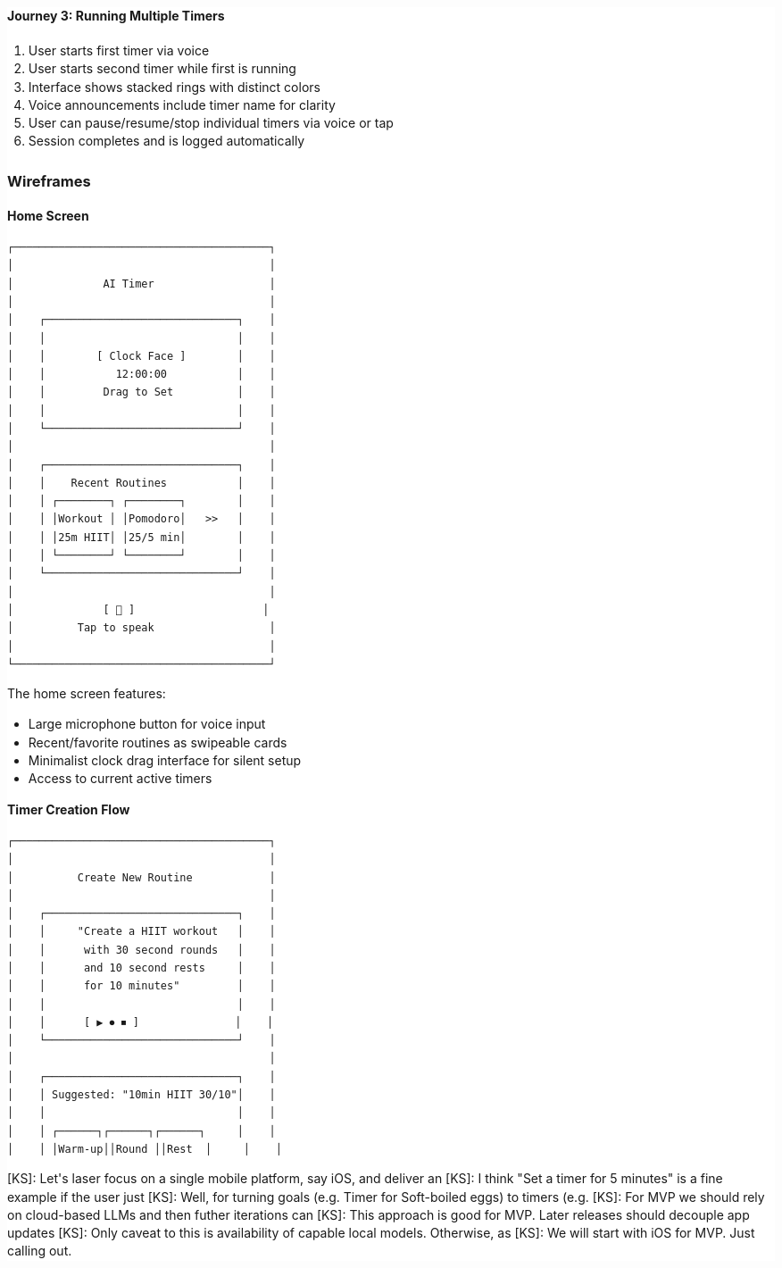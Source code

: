 #### Journey 3: Running Multiple Timers
1. User starts first timer via voice
2. User starts second timer while first is running
3. Interface shows stacked rings with distinct colors
4. Voice announcements include timer name for clarity
5. User can pause/resume/stop individual timers via voice or tap
6. Session completes and is logged automatically

### Wireframes

**Home Screen**  

```
┌────────────────────────────────────────┐
│                                        │
│              AI Timer                  │
│                                        │
│    ┌──────────────────────────────┐    │
│    │                              │    │
│    │        [ Clock Face ]        │    │
│    │           12:00:00           │    │
│    │         Drag to Set          │    │
│    │                              │    │
│    └──────────────────────────────┘    │
│                                        │
│    ┌──────────────────────────────┐    │
│    │    Recent Routines           │    │
│    │ ┌────────┐ ┌────────┐        │    │
│    │ │Workout │ │Pomodoro│   >>   │    │
│    │ │25m HIIT│ │25/5 min│        │    │
│    │ └────────┘ └────────┘        │    │
│    └──────────────────────────────┘    │
│                                        │
│              [ 🎤 ]                    │
│          Tap to speak                  │
│                                        │
└────────────────────────────────────────┘
```

The home screen features:
- Large microphone button for voice input
- Recent/favorite routines as swipeable cards
- Minimalist clock drag interface for silent setup
- Access to current active timers

**Timer Creation Flow**  

```
┌────────────────────────────────────────┐
│                                        │
│          Create New Routine            │
│                                        │
│    ┌──────────────────────────────┐    │
│    │     "Create a HIIT workout   │    │
│    │      with 30 second rounds   │    │
│    │      and 10 second rests     │    │
│    │      for 10 minutes"         │    │
│    │                              │    │
│    │      [ ▶ ⏺ ⏹ ]               │    │
│    └──────────────────────────────┘    │
│                                        │
│    ┌──────────────────────────────┐    │
│    │ Suggested: "10min HIIT 30/10"│    │
│    │                              │    │
│    │ ┌──────┐┌──────┐┌──────┐     │    │
│    │ │Warm-up││Round ││Rest  │     │    │
```

[KS]: Let's laser focus on a single mobile platform, say iOS, and deliver an
[KS]: I think "Set a timer for 5 minutes" is a fine example if the user just
[KS]: Well, for turning goals (e.g. Timer for Soft-boiled eggs) to timers (e.g.
[KS]: For MVP we should rely on cloud-based LLMs and then futher iterations can
[KS]: This approach is good for MVP. Later releases should decouple app updates
[KS]: Only caveat to this is availability of capable local models. Otherwise, as
[KS]: We will start with iOS for MVP. Just calling out.